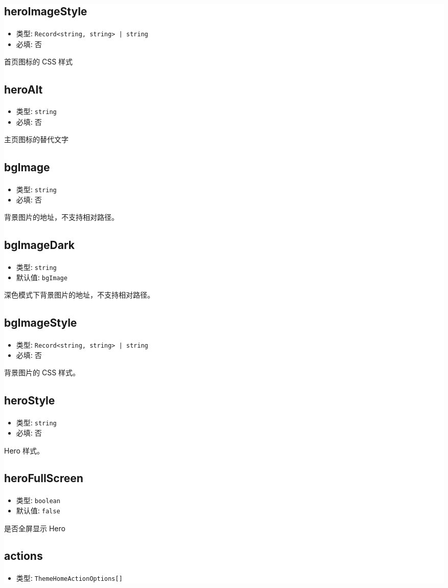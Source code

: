 ## heroImageStyle

- 类型: `Record<string, string> | string`
- 必填: 否

首页图标的 CSS 样式

## heroAlt

- 类型: `string`
- 必填: 否

主页图标的替代文字

## bgImage

- 类型: `string`
- 必填: 否

背景图片的地址，不支持相对路径。

## bgImageDark

- 类型: `string`
- 默认值: `bgImage`

深色模式下背景图片的地址，不支持相对路径。

## bgImageStyle

- 类型: `Record<string, string> | string`
- 必填: 否

背景图片的 CSS 样式。

## heroStyle

- 类型: `string`
- 必填: 否

Hero 样式。

## heroFullScreen

- 类型: `boolean`
- 默认值: `false`

是否全屏显示 Hero

## actions

- 类型: `ThemeHomeActionOptions[]`
